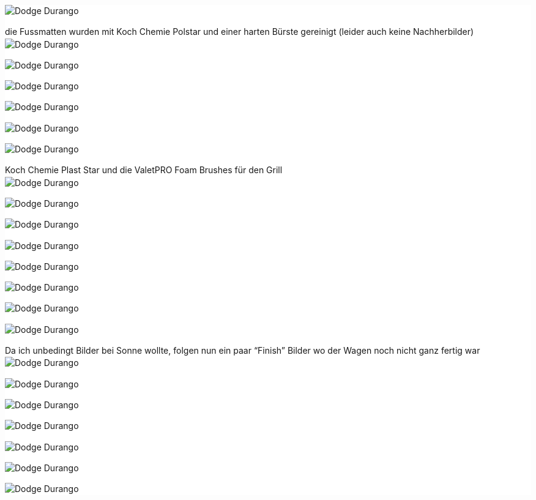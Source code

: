 ![Dodge Durango](//glossbossimages.s3.eu-central-1.amazonaws.com/marvin/dodgedurango/P1010665.JPG)

die Fussmatten wurden mit Koch Chemie Polstar und einer harten Bürste gereinigt (leider auch keine Nachherbilder)  
![Dodge Durango](//glossbossimages.s3.eu-central-1.amazonaws.com/marvin/dodgedurango/P1010668.JPG)

![Dodge Durango](//glossbossimages.s3.eu-central-1.amazonaws.com/marvin/dodgedurango/P1010669.JPG)

![Dodge Durango](//glossbossimages.s3.eu-central-1.amazonaws.com/marvin/dodgedurango/P1010670.JPG)

![Dodge Durango](//glossbossimages.s3.eu-central-1.amazonaws.com/marvin/dodgedurango/P1010674.JPG)

![Dodge Durango](//glossbossimages.s3.eu-central-1.amazonaws.com/marvin/dodgedurango/P1010678.JPG)

![Dodge Durango](//glossbossimages.s3.eu-central-1.amazonaws.com/marvin/dodgedurango/P1010680.JPG)

Koch Chemie Plast Star und die ValetPRO Foam Brushes für den Grill  
![Dodge Durango](//glossbossimages.s3.eu-central-1.amazonaws.com/marvin/dodgedurango/P1010681.JPG)

![Dodge Durango](//glossbossimages.s3.eu-central-1.amazonaws.com/marvin/dodgedurango/P1010682.JPG)

![Dodge Durango](//glossbossimages.s3.eu-central-1.amazonaws.com/marvin/dodgedurango/P1010683.JPG)

![Dodge Durango](//glossbossimages.s3.eu-central-1.amazonaws.com/marvin/dodgedurango/P1010684.JPG)

![Dodge Durango](//glossbossimages.s3.eu-central-1.amazonaws.com/marvin/dodgedurango/P1010685.JPG)

![Dodge Durango](//glossbossimages.s3.eu-central-1.amazonaws.com/marvin/dodgedurango/P1010686.JPG)

![Dodge Durango](//glossbossimages.s3.eu-central-1.amazonaws.com/marvin/dodgedurango/P1010713.JPG)

![Dodge Durango](//glossbossimages.s3.eu-central-1.amazonaws.com/marvin/dodgedurango/P1010714.JPG)

Da ich unbedingt Bilder bei Sonne wollte, folgen nun ein paar &#8220;Finish&#8221; Bilder wo der Wagen noch nicht ganz fertig war  
![Dodge Durango](//glossbossimages.s3.eu-central-1.amazonaws.com/marvin/dodgedurango/P1010689.JPG)

![Dodge Durango](//glossbossimages.s3.eu-central-1.amazonaws.com/marvin/dodgedurango/P1010690.JPG)

![Dodge Durango](//glossbossimages.s3.eu-central-1.amazonaws.com/marvin/dodgedurango/P1010692.JPG)

![Dodge Durango](//glossbossimages.s3.eu-central-1.amazonaws.com/marvin/dodgedurango/P1010694.JPG)

![Dodge Durango](//glossbossimages.s3.eu-central-1.amazonaws.com/marvin/dodgedurango/P1010695.JPG)

![Dodge Durango](//glossbossimages.s3.eu-central-1.amazonaws.com/marvin/dodgedurango/P1010697.JPG)

![Dodge Durango](//glossbossimages.s3.eu-central-1.amazonaws.com/marvin/dodgedurango/P1010698.JPG)
